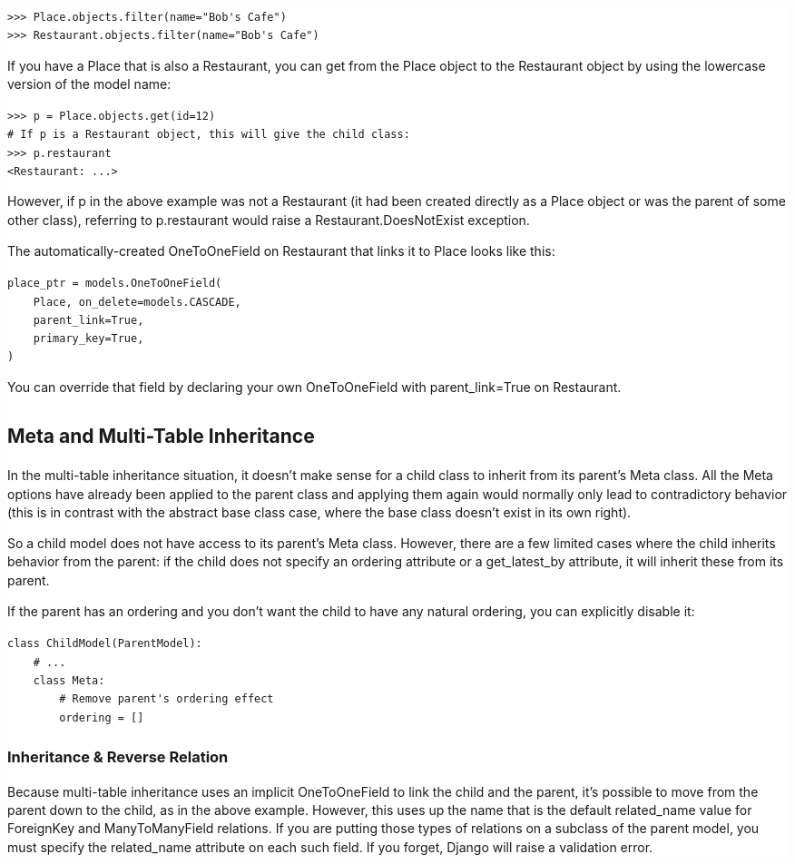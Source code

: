     >>> Place.objects.filter(name="Bob's Cafe")
    >>> Restaurant.objects.filter(name="Bob's Cafe")

If you have a Place that is also a Restaurant, you can get from the Place object to the Restaurant object by using the lowercase version of the model name:

    >>> p = Place.objects.get(id=12)
    # If p is a Restaurant object, this will give the child class:
    >>> p.restaurant
    <Restaurant: ...>

However, if p in the above example was not a Restaurant (it had been created directly as a Place object or was the parent of some other class), referring to p.restaurant would raise a Restaurant.DoesNotExist exception.

The automatically-created OneToOneField on Restaurant that links it to Place looks like this:

    place_ptr = models.OneToOneField(
        Place, on_delete=models.CASCADE,
        parent_link=True,
        primary_key=True,
    )

You can override that field by declaring your own OneToOneField with parent_link=True on Restaurant.

## Meta and Multi-Table Inheritance

In the multi-table inheritance situation, it doesn’t make sense for a child class to inherit from its parent’s Meta class. All the Meta options have already been applied to the parent class and applying them again would normally only lead to contradictory behavior (this is in contrast with the abstract base class case, where the base class doesn’t exist in its own right).

So a child model does not have access to its parent’s Meta class. However, there are a few limited cases where the child inherits behavior from the parent: if the child does not specify an ordering attribute or a get_latest_by attribute, it will inherit these from its parent.

If the parent has an ordering and you don’t want the child to have any natural ordering, you can explicitly disable it:

    class ChildModel(ParentModel):
        # ...
        class Meta:
            # Remove parent's ordering effect
            ordering = []

### Inheritance & Reverse Relation

Because multi-table inheritance uses an implicit OneToOneField to link the child and the parent, it’s possible to move from the parent down to the child, as in the above example. However, this uses up the name that is the default related_name value for ForeignKey and ManyToManyField relations. If you are putting those types of relations on a subclass of the parent model, you must specify the related_name attribute on each such field. If you forget, Django will raise a validation error.
